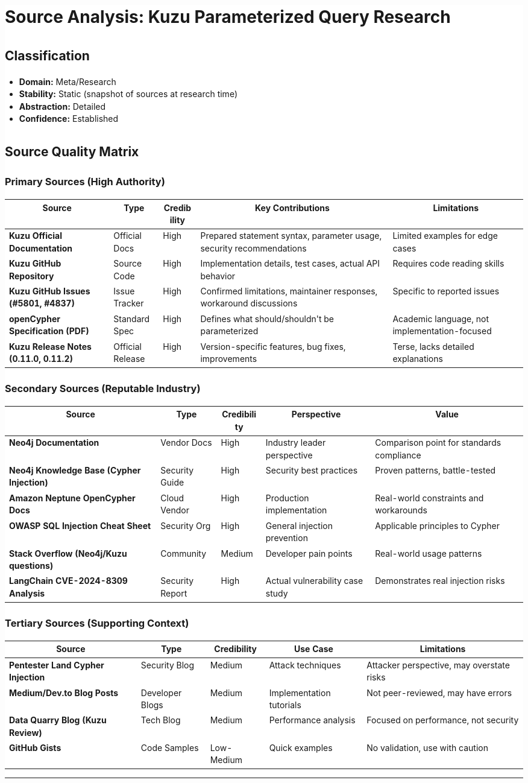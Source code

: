 # Source Analysis: Kuzu Parameterized Query Research

## Classification
- **Domain:** Meta/Research
- **Stability:** Static (snapshot of sources at research time)
- **Abstraction:** Detailed
- **Confidence:** Established

## Source Quality Matrix

### Primary Sources (High Authority)

| Source | Type | Credibility | Key Contributions | Limitations |
|--------|------|-------------|-------------------|-------------|
| **Kuzu Official Documentation** | Official Docs | High | Prepared statement syntax, parameter usage, security recommendations | Limited examples for edge cases |
| **Kuzu GitHub Repository** | Source Code | High | Implementation details, test cases, actual API behavior | Requires code reading skills |
| **Kuzu GitHub Issues (#5801, #4837)** | Issue Tracker | High | Confirmed limitations, maintainer responses, workaround discussions | Specific to reported issues |
| **openCypher Specification (PDF)** | Standard Spec | High | Defines what should/shouldn't be parameterized | Academic language, not implementation-focused |
| **Kuzu Release Notes (0.11.0, 0.11.2)** | Official Release | High | Version-specific features, bug fixes, improvements | Terse, lacks detailed explanations |

### Secondary Sources (Reputable Industry)

| Source | Type | Credibility | Perspective | Value |
|--------|------|-------------|-------------|--------|
| **Neo4j Documentation** | Vendor Docs | High | Industry leader perspective | Comparison point for standards compliance |
| **Neo4j Knowledge Base (Cypher Injection)** | Security Guide | High | Security best practices | Proven patterns, battle-tested |
| **Amazon Neptune OpenCypher Docs** | Cloud Vendor | High | Production implementation | Real-world constraints and workarounds |
| **OWASP SQL Injection Cheat Sheet** | Security Org | High | General injection prevention | Applicable principles to Cypher |
| **Stack Overflow (Neo4j/Kuzu questions)** | Community | Medium | Developer pain points | Real-world usage patterns |
| **LangChain CVE-2024-8309 Analysis** | Security Report | High | Actual vulnerability case study | Demonstrates real injection risks |

### Tertiary Sources (Supporting Context)

| Source | Type | Credibility | Use Case | Limitations |
|--------|------|-------------|----------|-------------|
| **Pentester Land Cypher Injection** | Security Blog | Medium | Attack techniques | Attacker perspective, may overstate risks |
| **Medium/Dev.to Blog Posts** | Developer Blogs | Medium | Implementation tutorials | Not peer-reviewed, may have errors |
| **Data Quarry Blog (Kuzu Review)** | Tech Blog | Medium | Performance analysis | Focused on performance, not security |
| **GitHub Gists** | Code Samples | Low-Medium | Quick examples | No validation, use with caution |

---